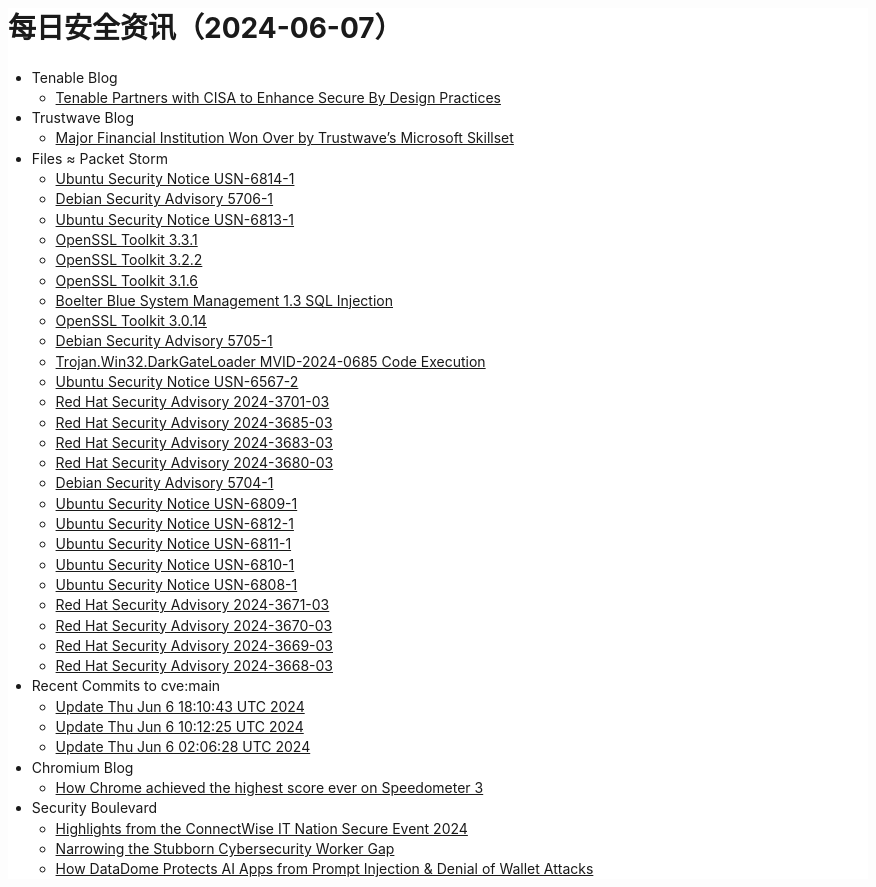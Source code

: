 # 每日安全资讯（2024-06-07）

- Tenable Blog
  - [Tenable Partners with CISA to Enhance Secure By Design Practices](https://www.tenable.com/blog/tenable-partners-with-cisa-to-enhance-secure-by-design-practices)
- Trustwave Blog
  - [Major Financial Institution Won Over by Trustwave’s Microsoft Skillset](https://www.trustwave.com/en-us/resources/blogs/trustwave-blog/major-financial-institution-won-over-by-trustwaves-microsoft-skillset/)
- Files ≈ Packet Storm
  - [Ubuntu Security Notice USN-6814-1](https://packetstormsecurity.com/files/178985/USN-6814-1.txt)
  - [Debian Security Advisory 5706-1](https://packetstormsecurity.com/files/178984/dsa-5706-1.txt)
  - [Ubuntu Security Notice USN-6813-1](https://packetstormsecurity.com/files/178983/USN-6813-1.txt)
  - [OpenSSL Toolkit 3.3.1](https://packetstormsecurity.com/files/178982/openssl-3.3.1.tar.gz)
  - [OpenSSL Toolkit 3.2.2](https://packetstormsecurity.com/files/178981/openssl-3.2.2.tar.gz)
  - [OpenSSL Toolkit 3.1.6](https://packetstormsecurity.com/files/178980/openssl-3.1.6.tar.gz)
  - [Boelter Blue System Management 1.3 SQL Injection](https://packetstormsecurity.com/files/178978/bbsm13-sql.txt)
  - [OpenSSL Toolkit 3.0.14](https://packetstormsecurity.com/files/178979/openssl-3.0.14.tar.gz)
  - [Debian Security Advisory 5705-1](https://packetstormsecurity.com/files/178977/dsa-5705-1.txt)
  - [Trojan.Win32.DarkGateLoader MVID-2024-0685 Code Execution](https://packetstormsecurity.com/files/178976/MVID-2024-0685.txt)
  - [Ubuntu Security Notice USN-6567-2](https://packetstormsecurity.com/files/178975/USN-6567-2.txt)
  - [Red Hat Security Advisory 2024-3701-03](https://packetstormsecurity.com/files/178974/RHSA-2024-3701-03.txt)
  - [Red Hat Security Advisory 2024-3685-03](https://packetstormsecurity.com/files/178973/RHSA-2024-3685-03.txt)
  - [Red Hat Security Advisory 2024-3683-03](https://packetstormsecurity.com/files/178972/RHSA-2024-3683-03.txt)
  - [Red Hat Security Advisory 2024-3680-03](https://packetstormsecurity.com/files/178971/RHSA-2024-3680-03.txt)
  - [Debian Security Advisory 5704-1](https://packetstormsecurity.com/files/178970/dsa-5704-1.txt)
  - [Ubuntu Security Notice USN-6809-1](https://packetstormsecurity.com/files/178969/USN-6809-1.txt)
  - [Ubuntu Security Notice USN-6812-1](https://packetstormsecurity.com/files/178968/USN-6812-1.txt)
  - [Ubuntu Security Notice USN-6811-1](https://packetstormsecurity.com/files/178967/USN-6811-1.txt)
  - [Ubuntu Security Notice USN-6810-1](https://packetstormsecurity.com/files/178966/USN-6810-1.txt)
  - [Ubuntu Security Notice USN-6808-1](https://packetstormsecurity.com/files/178965/USN-6808-1.txt)
  - [Red Hat Security Advisory 2024-3671-03](https://packetstormsecurity.com/files/178964/RHSA-2024-3671-03.txt)
  - [Red Hat Security Advisory 2024-3670-03](https://packetstormsecurity.com/files/178963/RHSA-2024-3670-03.txt)
  - [Red Hat Security Advisory 2024-3669-03](https://packetstormsecurity.com/files/178962/RHSA-2024-3669-03.txt)
  - [Red Hat Security Advisory 2024-3668-03](https://packetstormsecurity.com/files/178961/RHSA-2024-3668-03.txt)
- Recent Commits to cve:main
  - [Update Thu Jun  6 18:10:43 UTC 2024](https://github.com/trickest/cve/commit/6fa1295a5f7fc219d4dc700f452328bc0990a66c)
  - [Update Thu Jun  6 10:12:25 UTC 2024](https://github.com/trickest/cve/commit/2216b6450bab61b081cae645ecfff3a316b22738)
  - [Update Thu Jun  6 02:06:28 UTC 2024](https://github.com/trickest/cve/commit/199d638274a8d8f3008484ca298da98b91ec2828)
- Chromium Blog
  - [How Chrome achieved the highest score ever on Speedometer 3](http://blog.chromium.org/2024/06/how-chrome-achieved-highest-score-ever.html)
- Security Boulevard
  - [Highlights from the ConnectWise IT Nation Secure Event 2024](https://securityboulevard.com/2024/06/highlights-from-the-connectwise-it-nation-secure-event-2024/)
  - [Narrowing the Stubborn Cybersecurity Worker Gap](https://securityboulevard.com/2024/06/narrowing-the-stubborn-cybersecurity-worker-gap/)
  - [How DataDome Protects AI Apps from Prompt Injection & Denial of Wallet Attacks](https://securityboulevard.com/2024/06/how-datadome-protects-ai-apps-from-prompt-injection-denial-of-wallet-attacks/)